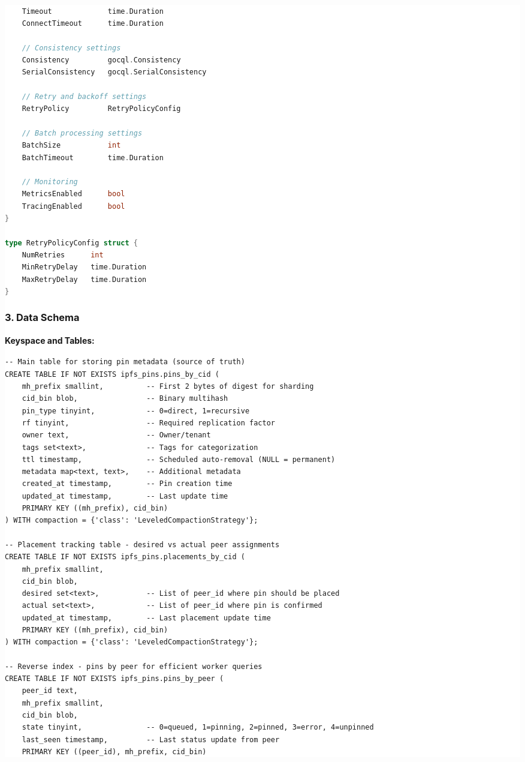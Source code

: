 ```go
    Timeout             time.Duration
    ConnectTimeout      time.Duration
    
    // Consistency settings
    Consistency         gocql.Consistency
    SerialConsistency   gocql.SerialConsistency
    
    // Retry and backoff settings
    RetryPolicy         RetryPolicyConfig
    
    // Batch processing settings
    BatchSize           int
    BatchTimeout        time.Duration
    
    // Monitoring
    MetricsEnabled      bool
    TracingEnabled      bool
}

type RetryPolicyConfig struct {
    NumRetries      int
    MinRetryDelay   time.Duration
    MaxRetryDelay   time.Duration
}
```

### 3. Data Schema

**Keyspace and Tables:**

```cql
-- Main table for storing pin metadata (source of truth)
CREATE TABLE IF NOT EXISTS ipfs_pins.pins_by_cid (
    mh_prefix smallint,          -- First 2 bytes of digest for sharding
    cid_bin blob,                -- Binary multihash
    pin_type tinyint,            -- 0=direct, 1=recursive
    rf tinyint,                  -- Required replication factor
    owner text,                  -- Owner/tenant
    tags set<text>,              -- Tags for categorization
    ttl timestamp,               -- Scheduled auto-removal (NULL = permanent)
    metadata map<text, text>,    -- Additional metadata
    created_at timestamp,        -- Pin creation time
    updated_at timestamp,        -- Last update time
    PRIMARY KEY ((mh_prefix), cid_bin)
) WITH compaction = {'class': 'LeveledCompactionStrategy'};

-- Placement tracking table - desired vs actual peer assignments
CREATE TABLE IF NOT EXISTS ipfs_pins.placements_by_cid (
    mh_prefix smallint,
    cid_bin blob,
    desired set<text>,           -- List of peer_id where pin should be placed
    actual set<text>,            -- List of peer_id where pin is confirmed
    updated_at timestamp,        -- Last placement update time
    PRIMARY KEY ((mh_prefix), cid_bin)
) WITH compaction = {'class': 'LeveledCompactionStrategy'};

-- Reverse index - pins by peer for efficient worker queries
CREATE TABLE IF NOT EXISTS ipfs_pins.pins_by_peer (
    peer_id text,
    mh_prefix smallint,
    cid_bin blob,
    state tinyint,               -- 0=queued, 1=pinning, 2=pinned, 3=error, 4=unpinned
    last_seen timestamp,         -- Last status update from peer
    PRIMARY KEY ((peer_id), mh_prefix, cid_bin)
```